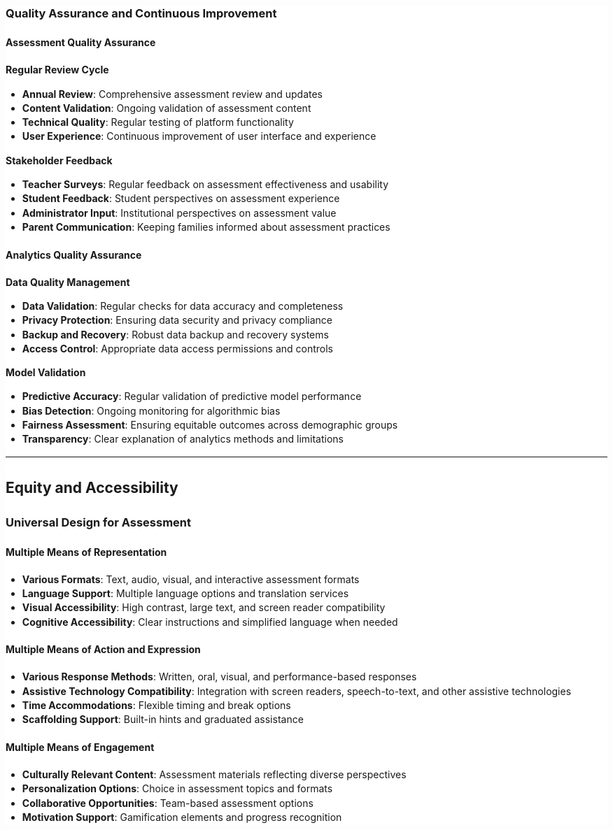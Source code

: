 ### Quality Assurance and Continuous Improvement

#### Assessment Quality Assurance
**Regular Review Cycle**
- **Annual Review**: Comprehensive assessment review and updates
- **Content Validation**: Ongoing validation of assessment content
- **Technical Quality**: Regular testing of platform functionality
- **User Experience**: Continuous improvement of user interface and experience

**Stakeholder Feedback**
- **Teacher Surveys**: Regular feedback on assessment effectiveness and usability
- **Student Feedback**: Student perspectives on assessment experience
- **Administrator Input**: Institutional perspectives on assessment value
- **Parent Communication**: Keeping families informed about assessment practices

#### Analytics Quality Assurance
**Data Quality Management**
- **Data Validation**: Regular checks for data accuracy and completeness
- **Privacy Protection**: Ensuring data security and privacy compliance
- **Backup and Recovery**: Robust data backup and recovery systems
- **Access Control**: Appropriate data access permissions and controls

**Model Validation**
- **Predictive Accuracy**: Regular validation of predictive model performance
- **Bias Detection**: Ongoing monitoring for algorithmic bias
- **Fairness Assessment**: Ensuring equitable outcomes across demographic groups
- **Transparency**: Clear explanation of analytics methods and limitations

---

## Equity and Accessibility

### Universal Design for Assessment

#### Multiple Means of Representation
- **Various Formats**: Text, audio, visual, and interactive assessment formats
- **Language Support**: Multiple language options and translation services
- **Visual Accessibility**: High contrast, large text, and screen reader compatibility
- **Cognitive Accessibility**: Clear instructions and simplified language when needed

#### Multiple Means of Action and Expression
- **Various Response Methods**: Written, oral, visual, and performance-based responses
- **Assistive Technology Compatibility**: Integration with screen readers, speech-to-text, and other assistive technologies
- **Time Accommodations**: Flexible timing and break options
- **Scaffolding Support**: Built-in hints and graduated assistance

#### Multiple Means of Engagement
- **Culturally Relevant Content**: Assessment materials reflecting diverse perspectives
- **Personalization Options**: Choice in assessment topics and formats
- **Collaborative Opportunities**: Team-based assessment options
- **Motivation Support**: Gamification elements and progress recognition
